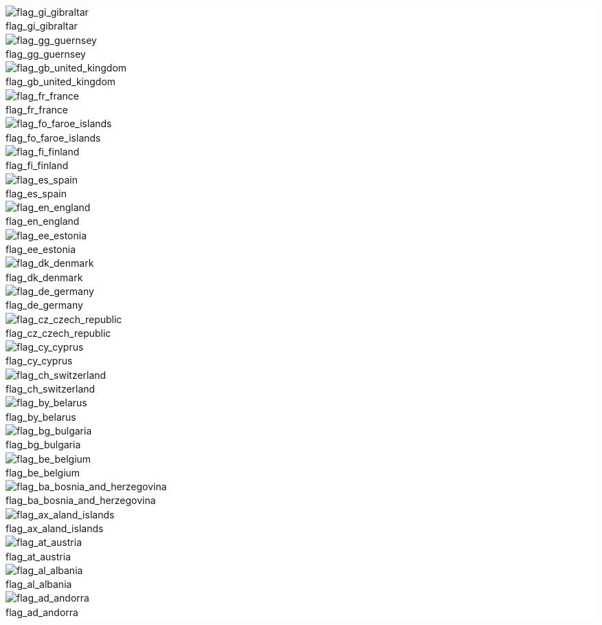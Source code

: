 ![flag_gi_gibraltar](https://studio-assets.supernova.io/design-systems/27883/d939d579-9a3b-4fa1-91c3-03e8c996c4d2.png)  
flag_gi_gibraltar  
![flag_gg_guernsey](https://studio-assets.supernova.io/design-systems/27883/be9224c3-c522-4714-a920-43d9b9b2a903.png)  
flag_gg_guernsey  
![flag_gb_united_kingdom](https://studio-assets.supernova.io/design-systems/27883/0acb209d-1513-4e77-bd5e-fa3356a3d39e.png)  
flag_gb_united_kingdom  
![flag_fr_france](https://studio-assets.supernova.io/design-systems/27883/e19d83b9-e3b3-4572-8211-3fc0c5721e4a.png)  
flag_fr_france  
![flag_fo_faroe_islands](https://studio-assets.supernova.io/design-systems/27883/b55f5f35-7600-4935-b4c2-bae4718e8d8c.png)  
flag_fo_faroe_islands  
![flag_fi_finland](https://studio-assets.supernova.io/design-systems/27883/027c5592-a08d-4491-9c6c-ffd48dddf2e2.png)  
flag_fi_finland  
![flag_es_spain](https://studio-assets.supernova.io/design-systems/27883/08a976ab-3f76-4a42-9858-4980c80fdda7.png)  
flag_es_spain  
![flag_en_england](https://studio-assets.supernova.io/design-systems/27883/e4a62aba-81d7-4703-a8b2-69273856b373.png)  
flag_en_england  
![flag_ee_estonia](https://studio-assets.supernova.io/design-systems/27883/220fc137-43fa-45be-819d-4c2b753f33ef.png)  
flag_ee_estonia  
![flag_dk_denmark](https://studio-assets.supernova.io/design-systems/27883/5899caf9-511c-4abb-b756-f5552a5852cb.png)  
flag_dk_denmark  
![flag_de_germany](https://studio-assets.supernova.io/design-systems/27883/ffcb448d-810d-4819-839a-fb6000ba208f.png)  
flag_de_germany  
![flag_cz_czech_republic](https://studio-assets.supernova.io/design-systems/27883/af784df0-2dc2-4ceb-8580-de351f4d39c2.png)  
flag_cz_czech_republic  
![flag_cy_cyprus](https://studio-assets.supernova.io/design-systems/27883/68c770e3-087a-457b-ba16-53f265dffeef.png)  
flag_cy_cyprus  
![flag_ch_switzerland](https://studio-assets.supernova.io/design-systems/27883/254476ab-4216-43a6-a72e-561937a6713f.png)  
flag_ch_switzerland  
![flag_by_belarus](https://studio-assets.supernova.io/design-systems/27883/45a875a7-26c0-441d-9bcb-eb5c35b1e3ef.png)  
flag_by_belarus  
![flag_bg_bulgaria](https://studio-assets.supernova.io/design-systems/27883/c266bc80-c3bc-47ad-802f-df6536772e01.png)  
flag_bg_bulgaria  
![flag_be_belgium](https://studio-assets.supernova.io/design-systems/27883/fbe92aae-106e-46cb-8118-cb491a843f25.png)  
flag_be_belgium  
![flag_ba_bosnia_and_herzegovina](https://studio-assets.supernova.io/design-systems/27883/a4647e31-2401-4995-a18e-040a3f7d85aa.png)  
flag_ba_bosnia_and_herzegovina  
![flag_ax_aland_islands](https://studio-assets.supernova.io/design-systems/27883/ad78d9b2-35d4-43e0-9343-3bd9b9201095.png)  
flag_ax_aland_islands  
![flag_at_austria](https://studio-assets.supernova.io/design-systems/27883/37f2e523-50f7-4644-8466-2a6d3372caaf.png)  
flag_at_austria  
![flag_al_albania](https://studio-assets.supernova.io/design-systems/27883/730b9f1b-ad84-4b21-8bc2-927a10ddd399.png)  
flag_al_albania  
![flag_ad_andorra](https://studio-assets.supernova.io/design-systems/27883/b3438356-ff69-488e-80f6-4b4580f5722f.png)  
flag_ad_andorra  
